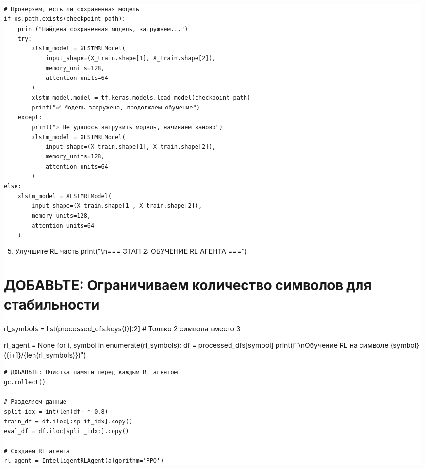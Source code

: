     # Проверяем, есть ли сохраненная модель
    if os.path.exists(checkpoint_path):
        print("Найдена сохраненная модель, загружаем...")
        try:
            xlstm_model = XLSTMRLModel(
                input_shape=(X_train.shape[1], X_train.shape[2]),
                memory_units=128,
                attention_units=64
            )
            xlstm_model.model = tf.keras.models.load_model(checkpoint_path)
            print("✅ Модель загружена, продолжаем обучение")
        except:
            print("⚠️ Не удалось загрузить модель, начинаем заново")
            xlstm_model = XLSTMRLModel(
                input_shape=(X_train.shape[1], X_train.shape[2]),
                memory_units=128,
                attention_units=64
            )
    else:
        xlstm_model = XLSTMRLModel(
            input_shape=(X_train.shape[1], X_train.shape[2]),
            memory_units=128,
            attention_units=64
        )

5. Улучшите RL часть
print("\n=== ЭТАП 2: ОБУЧЕНИЕ RL АГЕНТА ===")

# ДОБАВЬТЕ: Ограничиваем количество символов для стабильности
rl_symbols = list(processed_dfs.keys())[:2]  # Только 2 символа вместо 3

rl_agent = None
for i, symbol in enumerate(rl_symbols):
    df = processed_dfs[symbol]
    print(f"\nОбучение RL на символе {symbol} ({i+1}/{len(rl_symbols)})")
    
    # ДОБАВЬТЕ: Очистка памяти перед каждым RL агентом
    gc.collect()
    
    # Разделяем данные
    split_idx = int(len(df) * 0.8)
    train_df = df.iloc[:split_idx].copy()
    eval_df = df.iloc[split_idx:].copy()
    
    # Создаем RL агента
    rl_agent = IntelligentRLAgent(algorithm='PPO')
    